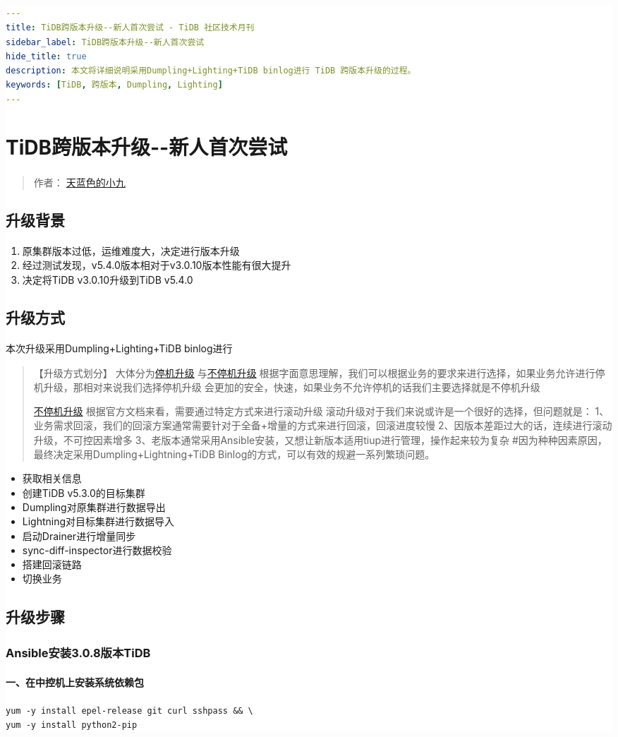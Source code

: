 ```yaml
---
title: TiDB跨版本升级--新人首次尝试 - TiDB 社区技术月刊
sidebar_label: TiDB跨版本升级--新人首次尝试
hide_title: true
description: 本文将详细说明采用Dumpling+Lighting+TiDB binlog进行 TiDB 跨版本升级的过程。
keywords: [TiDB, 跨版本, Dumpling, Lighting]
---
```


# TiDB跨版本升级--新人首次尝试

> 作者： [天蓝色的小九](https://tidb.net/u/%E5%A4%A9%E8%93%9D%E8%89%B2%E7%9A%84%E5%B0%8F%E4%B9%9D/answer)

## 升级背景

1. 原集群版本过低，运维难度大，决定进行版本升级
2. 经过测试发现，v5.4.0版本相对于v3.0.10版本性能有很大提升
3. 决定将TiDB v3.0.10升级到TiDB v5.4.0

## 升级方式

本次升级采用Dumpling+Lighting+TiDB binlog进行

> 【升级方式划分】 大体分为[停机升级](https://docs.pingcap.com/zh/tidb/stable/upgrade-tidb-using-tiup#停机升级) 与[不停机升级](https://docs.pingcap.com/zh/tidb/stable/upgrade-tidb-using-tiup#不停机升级)   根据字面意思理解，我们可以根据业务的要求来进行选择，如果业务允许进行停机升级，那相对来说我们选择停机升级 会更加的安全，快速，如果业务不允许停机的话我们主要选择就是不停机升级
>
> [不停机升级](https://docs.pingcap.com/zh/tidb/stable/upgrade-tidb-using-tiup#不停机升级) 根据官方文档来看，需要通过特定方式来进行滚动升级  滚动升级对于我们来说或许是一个很好的选择，但问题就是： 1、业务需求回滚，我们的回滚方案通常需要针对于全备+增量的方式来进行回滚，回滚进度较慢 2、因版本差距过大的话，连续进行滚动升级，不可控因素增多 3、老版本通常采用Ansible安装，又想让新版本适用tiup进行管理，操作起来较为复杂 #因为种种因素原因，最终决定采用Dumpling+Lightning+TiDB Binlog的方式，可以有效的规避一系列繁琐问题。

- 获取相关信息
- 创建TiDB v5.3.0的目标集群
- Dumpling对原集群进行数据导出
- Lightning对目标集群进行数据导入
- 启动Drainer进行增量同步
- sync-diff-inspector进行数据校验
- 搭建回滚链路
- 切换业务

## 升级步骤

### Ansible安装3.0.8版本TiDB

#### 一、在中控机上安装系统依赖包

```
yum -y install epel-release git curl sshpass && \
yum -y install python2-pip
```
